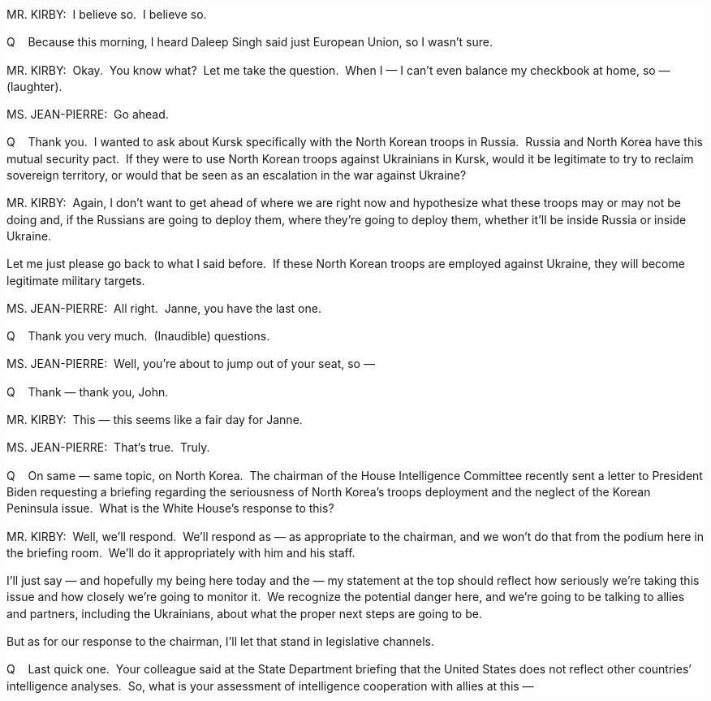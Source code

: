 MR. KIRBY:  I believe so.  I believe so.

Q    Because this morning, I heard Daleep Singh said just European
Union, so I wasn’t sure. 

MR. KIRBY:  Okay.  You know what?  Let me take the question.  When I — I
can’t even balance my checkbook at home, so — (laughter).

MS. JEAN-PIERRE:  Go ahead.

Q    Thank you.  I wanted to ask about Kursk specifically with the North
Korean troops in Russia.  Russia and North Korea have this mutual
security pact.  If they were to use North Korean troops against
Ukrainians in Kursk, would it be legitimate to try to reclaim sovereign
territory, or would that be seen as an escalation in the war against
Ukraine?

MR. KIRBY:  Again, I don’t want to get ahead of where we are right now
and hypothesize what these troops may or may not be doing and, if the
Russians are going to deploy them, where they’re going to deploy them,
whether it’ll be inside Russia or inside Ukraine. 

Let me just please go back to what I said before.  If these North Korean
troops are employed against Ukraine, they will become legitimate
military targets. 

MS. JEAN-PIERRE:  All right.  Janne, you have the last one. 

Q    Thank you very much.  (Inaudible) questions. 

MS. JEAN-PIERRE:  Well, you’re about to jump out of your seat, so —

Q    Thank — thank you, John.

MR. KIRBY:  This — this seems like a fair day for Janne.

MS. JEAN-PIERRE:  That’s true.  Truly. 

Q    On same — same topic, on North Korea.  The chairman of the House
Intelligence Committee recently sent a letter to President Biden
requesting a briefing regarding the seriousness of North Korea’s troops
deployment and the neglect of the Korean Peninsula issue.  What is the
White House’s response to this?

MR. KIRBY:  Well, we’ll respond.  We’ll respond as — as appropriate to
the chairman, and we won’t do that from the podium here in the briefing
room.  We’ll do it appropriately with him and his staff.

I’ll just say — and hopefully my being here today and the — my statement
at the top should reflect how seriously we’re taking this issue and how
closely we’re going to monitor it.  We recognize the potential danger
here, and we’re going to be talking to allies and partners, including
the Ukrainians, about what the proper next steps are going to be. 

But as for our response to the chairman, I’ll let that stand in
legislative channels.

Q    Last quick one.  Your colleague said at the State Department
briefing that the United States does not reflect other countries’
intelligence analyses.  So, what is your assessment of intelligence
cooperation with allies at this —
